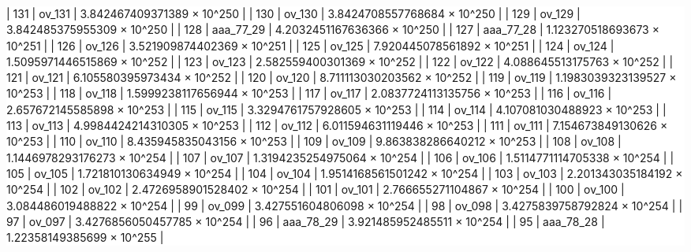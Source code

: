 | 131 | ov_131 | 3.842467409371389 × 10^250 |
| 130 | ov_130 | 3.8424708557768684 × 10^250 |
| 129 | ov_129 | 3.842485375955309 × 10^250 |
| 128 | aaa_77_29 | 4.2032451167636366 × 10^250 |
| 127 | aaa_77_28 | 1.123270518693673 × 10^251 |
| 126 | ov_126 | 3.521909874402369 × 10^251 |
| 125 | ov_125 | 7.920445078561892 × 10^251 |
| 124 | ov_124 | 1.5095971446515869 × 10^252 |
| 123 | ov_123 | 2.582559400301369 × 10^252 |
| 122 | ov_122 | 4.088645513175763 × 10^252 |
| 121 | ov_121 | 6.105580395973434 × 10^252 |
| 120 | ov_120 | 8.711113030203562 × 10^252 |
| 119 | ov_119 | 1.1983039323139527 × 10^253 |
| 118 | ov_118 | 1.5999238117656944 × 10^253 |
| 117 | ov_117 | 2.0837724113135756 × 10^253 |
| 116 | ov_116 | 2.657672145585898 × 10^253 |
| 115 | ov_115 | 3.3294761757928605 × 10^253 |
| 114 | ov_114 | 4.107081030488923 × 10^253 |
| 113 | ov_113 | 4.9984424214310305 × 10^253 |
| 112 | ov_112 | 6.011594631119446 × 10^253 |
| 111 | ov_111 | 7.154673849130626 × 10^253 |
| 110 | ov_110 | 8.435945835043156 × 10^253 |
| 109 | ov_109 | 9.863838286640212 × 10^253 |
| 108 | ov_108 | 1.1446978293176273 × 10^254 |
| 107 | ov_107 | 1.3194235254975064 × 10^254 |
| 106 | ov_106 | 1.5114771114705338 × 10^254 |
| 105 | ov_105 | 1.721810130634949 × 10^254 |
| 104 | ov_104 | 1.9514168561501242 × 10^254 |
| 103 | ov_103 | 2.201343035184192 × 10^254 |
| 102 | ov_102 | 2.4726958901528402 × 10^254 |
| 101 | ov_101 | 2.766655271104867 × 10^254 |
| 100 | ov_100 | 3.084486019488822 × 10^254 |
| 99 | ov_099 | 3.427551604806098 × 10^254 |
| 98 | ov_098 | 3.4275839758792824 × 10^254 |
| 97 | ov_097 | 3.4276856050457785 × 10^254 |
| 96 | aaa_78_29 | 3.921485952485511 × 10^254 |
| 95 | aaa_78_28 | 1.22358149385699 × 10^255 |